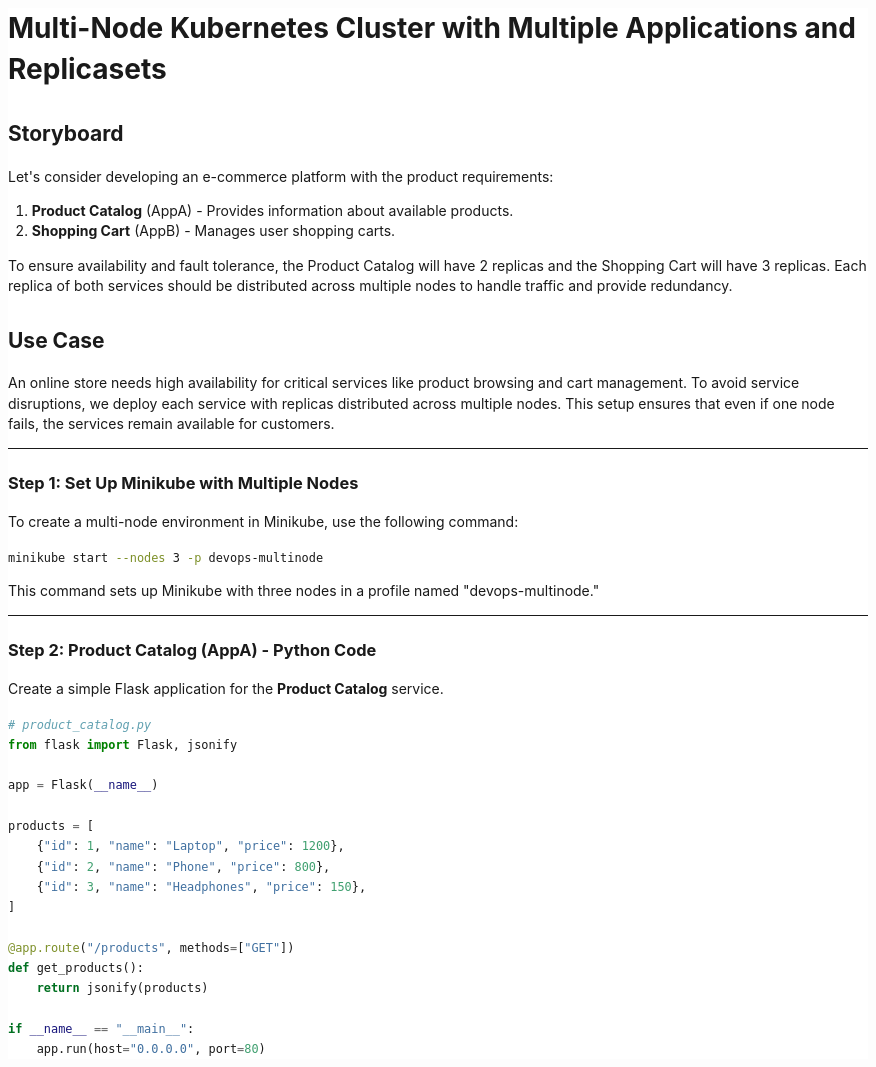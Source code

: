 
# Multi-Node Kubernetes Cluster with Multiple Applications and Replicasets

## Storyboard

Let's consider developing an e-commerce platform with the product requirements:
1. **Product Catalog** (AppA) - Provides information about available products.
2. **Shopping Cart** (AppB) - Manages user shopping carts.

To ensure availability and fault tolerance, the Product Catalog will have 2 replicas and the Shopping Cart will have 3 replicas. 
Each replica of both services should be distributed across multiple nodes to handle traffic and provide redundancy.

## Use Case
An online store needs high availability for critical services like product browsing and cart management. 
To avoid service disruptions, we deploy each service with replicas distributed across multiple nodes. 
This setup ensures that even if one node fails, the services remain available for customers.

---

### Step 1: Set Up Minikube with Multiple Nodes

To create a multi-node environment in Minikube, use the following command:

```bash
minikube start --nodes 3 -p devops-multinode
```

This command sets up Minikube with three nodes in a profile named "devops-multinode."

---

### Step 2: Product Catalog (AppA) - Python Code

Create a simple Flask application for the **Product Catalog** service.

```python
# product_catalog.py
from flask import Flask, jsonify

app = Flask(__name__)

products = [
    {"id": 1, "name": "Laptop", "price": 1200},
    {"id": 2, "name": "Phone", "price": 800},
    {"id": 3, "name": "Headphones", "price": 150},
]

@app.route("/products", methods=["GET"])
def get_products():
    return jsonify(products)

if __name__ == "__main__":
    app.run(host="0.0.0.0", port=80)
```
